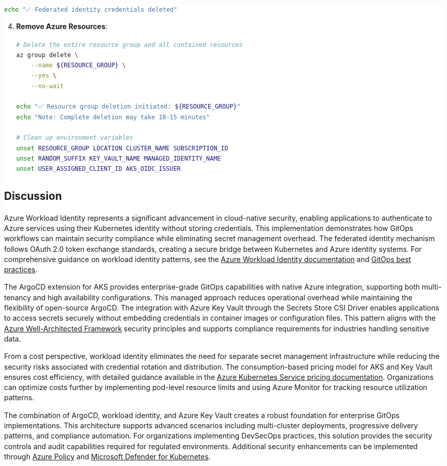    ```bash
   echo "✅ Federated identity credentials deleted"
   ```

4. **Remove Azure Resources**:

   ```bash
   # Delete the entire resource group and all contained resources
   az group delete \
       --name ${RESOURCE_GROUP} \
       --yes \
       --no-wait

   echo "✅ Resource group deletion initiated: ${RESOURCE_GROUP}"
   echo "Note: Complete deletion may take 10-15 minutes"

   # Clean up environment variables
   unset RESOURCE_GROUP LOCATION CLUSTER_NAME SUBSCRIPTION_ID
   unset RANDOM_SUFFIX KEY_VAULT_NAME MANAGED_IDENTITY_NAME
   unset USER_ASSIGNED_CLIENT_ID AKS_OIDC_ISSUER
   ```

## Discussion

Azure Workload Identity represents a significant advancement in cloud-native security, enabling applications to authenticate to Azure services using their Kubernetes identity without storing credentials. This implementation demonstrates how GitOps workflows can maintain security compliance while eliminating secret management overhead. The federated identity mechanism follows OAuth 2.0 token exchange standards, creating a secure bridge between Kubernetes and Azure identity systems. For comprehensive guidance on workload identity patterns, see the [Azure Workload Identity documentation](https://docs.microsoft.com/en-us/azure/aks/workload-identity-overview) and [GitOps best practices](https://docs.microsoft.com/en-us/azure/azure-arc/kubernetes/conceptual-gitops-ci-cd).

The ArgoCD extension for AKS provides enterprise-grade GitOps capabilities with native Azure integration, supporting both multi-tenancy and high availability configurations. This managed approach reduces operational overhead while maintaining the flexibility of open-source ArgoCD. The integration with Azure Key Vault through the Secrets Store CSI Driver enables applications to access secrets securely without embedding credentials in container images or configuration files. This pattern aligns with the [Azure Well-Architected Framework](https://docs.microsoft.com/en-us/azure/architecture/framework/security/design-identity) security principles and supports compliance requirements for industries handling sensitive data.

From a cost perspective, workload identity eliminates the need for separate secret management infrastructure while reducing the security risks associated with credential rotation and distribution. The consumption-based pricing model for AKS and Key Vault ensures cost efficiency, with detailed guidance available in the [Azure Kubernetes Service pricing documentation](https://azure.microsoft.com/en-us/pricing/details/kubernetes-service/). Organizations can optimize costs further by implementing pod-level resource limits and using Azure Monitor for tracking resource utilization patterns.

The combination of ArgoCD, workload identity, and Azure Key Vault creates a robust foundation for enterprise GitOps implementations. This architecture supports advanced scenarios including multi-cluster deployments, progressive delivery patterns, and compliance automation. For organizations implementing DevSecOps practices, this solution provides the security controls and audit capabilities required for regulated environments. Additional security enhancements can be implemented through [Azure Policy](https://docs.microsoft.com/en-us/azure/governance/policy/) and [Microsoft Defender for Kubernetes](https://docs.microsoft.com/en-us/azure/defender-for-cloud/defender-for-kubernetes-introduction).
